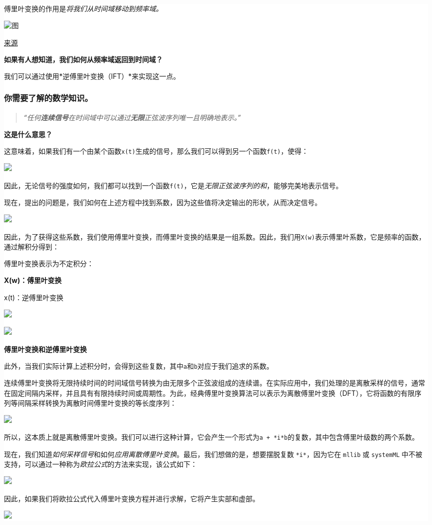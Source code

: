 傅里叶变换的作用是*将我们从时间域移动到频率域。*

![图](../Images/cf5ef60296dc2fd98f4118c81162d216.png)

[来源](https://www.eenewsanalog.com/content/signal-chain-basics-56-clock-jitter-demystified%E2%80%94random-jitter-and-phase-noise)

**如果有人想知道，我们如何从频率域返回到时间域？**

我们可以通过使用*逆傅里叶变换（IFT）*来实现这一点。

### 你需要了解的数学知识。

> *“任何**连续信号**在时间域中可以通过**无限**正弦波序列唯一且明确地表示。”*

**这是什么意思？**

这意味着，如果我们有一个由某个函数`x(t)`生成的信号，那么我们可以得到另一个函数`f(t)`，使得：

![](../Images/6a4983847c91b035ba5921ad8a56191d.png)

因此，无论信号的强度如何，我们都可以找到一个函数`f(t)`，它是*无限正弦波序列的和*，能够完美地表示信号。

现在，提出的问题是，我们如何在上述方程中找到系数，因为这些值将决定输出的形状，从而决定信号。

![](../Images/829ccb417e04dc14a37c2424a7ff09db.png)

因此，为了获得这些系数，我们使用傅里叶变换，而傅里叶变换的结果是一组系数。因此，我们用`X(w)`表示傅里叶系数，它是频率的函数，通过解积分得到：

傅里叶变换表示为不定积分：

**X(w)：傅里叶变换**

x(t)：逆傅里叶变换

![](../Images/374647e233afb67325ffced7a3f3c360.png)

![](../Images/92425c71212f74b899837c07e2b99c7b.png)

**傅里叶变换和逆傅里叶变换**

此外，当我们实际计算上述积分时，会得到这些复数，其中`a`和`b`对应于我们追求的系数。

连续傅里叶变换将无限持续时间的时间域信号转换为由无限多个正弦波组成的连续谱。在实际应用中，我们处理的是离散采样的信号，通常在固定间隔内采样，并且具有有限持续时间或周期性。为此，经典傅里叶变换算法可以表示为离散傅里叶变换（DFT），它将函数的有限序列等间隔采样转换为离散时间傅里叶变换的等长度序列：

![](../Images/6a56a6df9c765aa440dd51fd369bc452.png)

所以，这本质上就是离散傅里叶变换。我们可以进行这种计算，它会产生一个形式为`a + *i*b`的复数，其中包含傅里叶级数的两个系数。

现在，我们知道*如何采样信号*和如何*应用离散傅里叶变换*。最后，我们想做的是，想要摆脱复数 `*i*`，因为它在 `mllib` 或 `systemML` 中不被支持，可以通过一种称为*欧拉公式*的方法来实现，该公式如下：

![](../Images/a6c571416a043030b2ccc7b482800cbe.png)

因此，如果我们将欧拉公式代入傅里叶变换方程并进行求解，它将产生实部和虚部。

![](../Images/ff33dbe7300e566ad4fbc09e5353e2f7.png)
